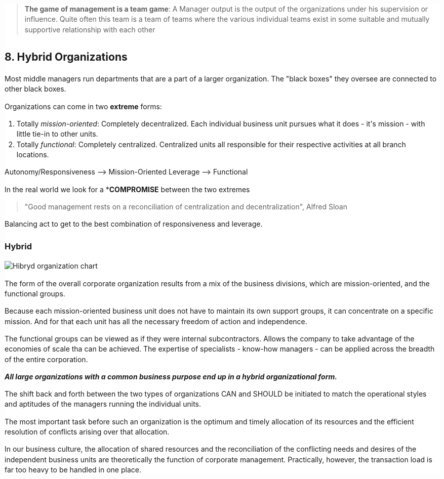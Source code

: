 > **The game of management is a team game**: A Manager output is the output of
the organizations under his supervision or influence. Quite often this team is a
team of teams where the various individual teams exist in some suitable and
mutually supportive relationship with each other

## 8. Hybrid Organizations

Most middle managers run departments that are a part of a larger organization.
The "black boxes" they oversee are connected to other black boxes.

Organizations can come in two **extreme** forms:

1. Totally _mission-oriented_: Completely decentralized. Each individual
   business unit pursues what it does - it's mission - with little tie-in to
   other units.
2. Totally _functional_: Completely centralized. Centralized units all
   responsible for their respective activities at all branch locations.

Autonomy/Responsiveness --> Mission-Oriented Leverage --> Functional

In the real world we look for a ***COMPROMISE** between the two extremes

> "Good management rests on a reconciliation of centralization and
> decentralization", Alfred Sloan

Balancing act to get to the best combination of responsiveness and leverage.

### Hybrid

![Hibryd organization
chart](/images/high-output-management/hybrid-organization-chart.png)

The form of the overall corporate organization results from a mix of the
business divisions, which are mission-oriented, and the functional groups.

Because each mission-oriented business unit does not have to maintain its own
support groups, it can concentrate on a specific mission. And for that each unit
has all the necessary freedom of action and independence.

The functional groups can be viewed as if they were internal subcontractors.
Allows the company to take advantage of the economies of scale tha can be
achieved. The expertise of specialists - know-how managers - can be applied
across the breadth of the entire corporation.

*__All large organizations with a common business purpose end up in a hybrid
organizational form.__*

The shift back and forth between the two types of organizations CAN and SHOULD
be initiated to match the operational styles and aptitudes of the managers
running the individual units.

The most important task before such an organization is the optimum and timely
allocation of its resources and the efficient resolution of conflicts arising
over that allocation.

In our business culture, the allocation of shared resources and the
reconciliation of the conflicting needs and desires of the independent business
units are theoretically the function of corporate management. Practically,
however, the transaction load is far too heavy to be handled in one place.
